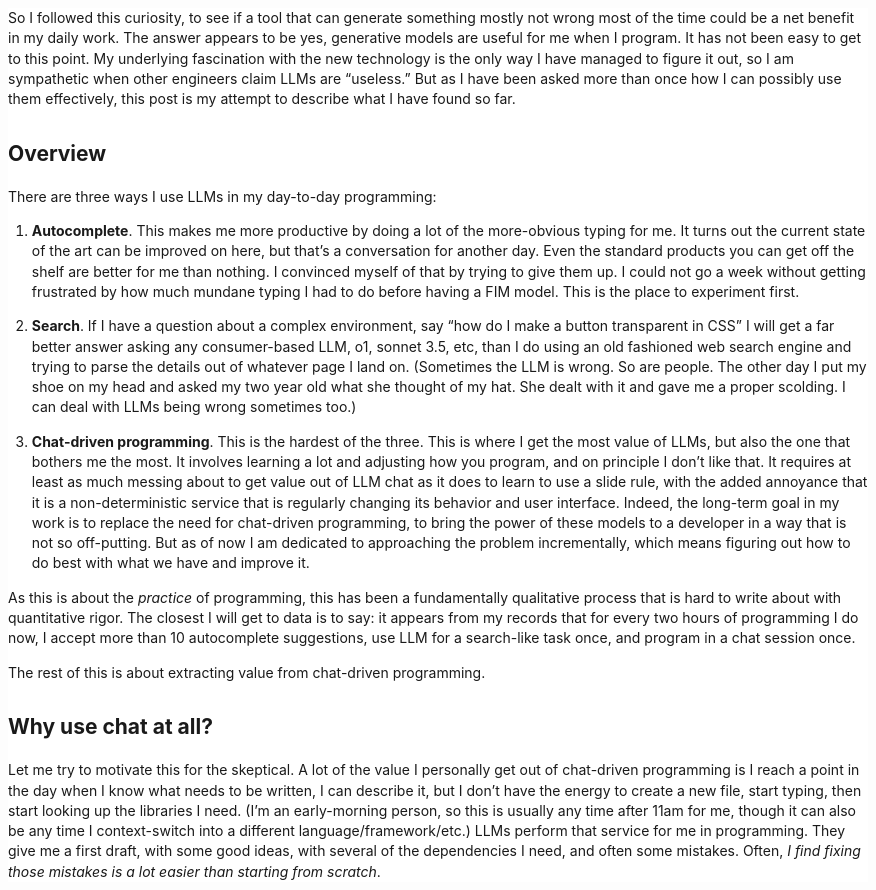 So I followed this curiosity, to see if a tool that can generate something mostly not wrong most of the time could be a net benefit in my daily work. The answer appears to be yes, generative models are useful for me when I program. It has not been easy to get to this point. My underlying fascination with the new technology is the only way I have managed to figure it out, so I am sympathetic when other engineers claim LLMs are “useless.” But as I have been asked more than once how I can possibly use them effectively, this post is my attempt to describe what I have found so far.

Overview
--------

There are three ways I use LLMs in my day-to-day programming:

1.  **Autocomplete**. This makes me more productive by doing a lot of the more-obvious typing for me. It turns out the current state of the art can be improved on here, but that’s a conversation for another day. Even the standard products you can get off the shelf are better for me than nothing. I convinced myself of that by trying to give them up. I could not go a week without getting frustrated by how much mundane typing I had to do before having a FIM model. This is the place to experiment first.  
    
2.  **Search**. If I have a question about a complex environment, say “how do I make a button transparent in CSS” I will get a far better answer asking any consumer-based LLM, o1, sonnet 3.5, etc, than I do using an old fashioned web search engine and trying to parse the details out of whatever page I land on. (Sometimes the LLM is wrong. So are people. The other day I put my shoe on my head and asked my two year old what she thought of my hat. She dealt with it and gave me a proper scolding. I can deal with LLMs being wrong sometimes too.)  
    
3.  **Chat-driven programming**. This is the hardest of the three. This is where I get the most value of LLMs, but also the one that bothers me the most. It involves learning a lot and adjusting how you program, and on principle I don’t like that. It requires at least as much messing about to get value out of LLM chat as it does to learn to use a slide rule, with the added annoyance that it is a non-deterministic service that is regularly changing its behavior and user interface. Indeed, the long-term goal in my work is to replace the need for chat-driven programming, to bring the power of these models to a developer in a way that is not so off-putting. But as of now I am dedicated to approaching the problem incrementally, which means figuring out how to do best with what we have and improve it.

As this is about the _practice_ of programming, this has been a fundamentally qualitative process that is hard to write about with quantitative rigor. The closest I will get to data is to say: it appears from my records that for every two hours of programming I do now, I accept more than 10 autocomplete suggestions, use LLM for a search-like task once, and program in a chat session once.

The rest of this is about extracting value from chat-driven programming.

Why use chat at all?
--------------------

Let me try to motivate this for the skeptical. A lot of the value I personally get out of chat-driven programming is I reach a point in the day when I know what needs to be written, I can describe it, but I don’t have the energy to create a new file, start typing, then start looking up the libraries I need. (I’m an early-morning person, so this is usually any time after 11am for me, though it can also be any time I context-switch into a different language/framework/etc.) LLMs perform that service for me in programming. They give me a first draft, with some good ideas, with several of the dependencies I need, and often some mistakes. Often, _I find fixing those mistakes is a lot easier than starting from scratch_.
